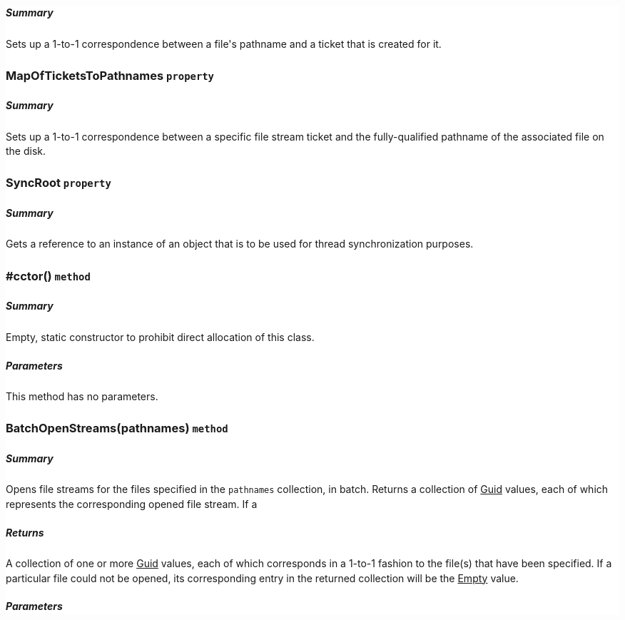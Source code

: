 ##### Summary

Sets up a 1-to-1 correspondence between a file's pathname and a ticket that is
created for it.

<a name='P-MFR-File-Stream-Providers-FileHostProvider-MapOfTicketsToPathnames'></a>
### MapOfTicketsToPathnames `property`

##### Summary

Sets up a 1-to-1 correspondence between a specific file stream ticket and the
fully-qualified pathname of the associated file on the disk.

<a name='P-MFR-File-Stream-Providers-FileHostProvider-SyncRoot'></a>
### SyncRoot `property`

##### Summary

Gets a reference to an instance of an object that is to be used for thread
synchronization purposes.

<a name='M-MFR-File-Stream-Providers-FileHostProvider-#cctor'></a>
### #cctor() `method`

##### Summary

Empty, static constructor to prohibit direct allocation of this class.

##### Parameters

This method has no parameters.

<a name='M-MFR-File-Stream-Providers-FileHostProvider-BatchOpenStreams-System-Collections-Generic-IList{System-String}-'></a>
### BatchOpenStreams(pathnames) `method`

##### Summary

Opens file streams for the files specified in the `pathnames`
collection, in batch.  Returns a collection of [Guid](http://msdn.microsoft.com/query/dev14.query?appId=Dev14IDEF1&l=EN-US&k=k:System.Guid 'System.Guid')
values, each of which represents the corresponding opened file stream.  If a

##### Returns

A collection of one or more [Guid](http://msdn.microsoft.com/query/dev14.query?appId=Dev14IDEF1&l=EN-US&k=k:System.Guid 'System.Guid') values, each
of which corresponds in a 1-to-1 fashion to the file(s) that have been
specified.  If a particular file could not be opened, its corresponding entry
in the returned collection will be the [Empty](http://msdn.microsoft.com/query/dev14.query?appId=Dev14IDEF1&l=EN-US&k=k:System.Guid.Empty 'System.Guid.Empty')
value.

##### Parameters
